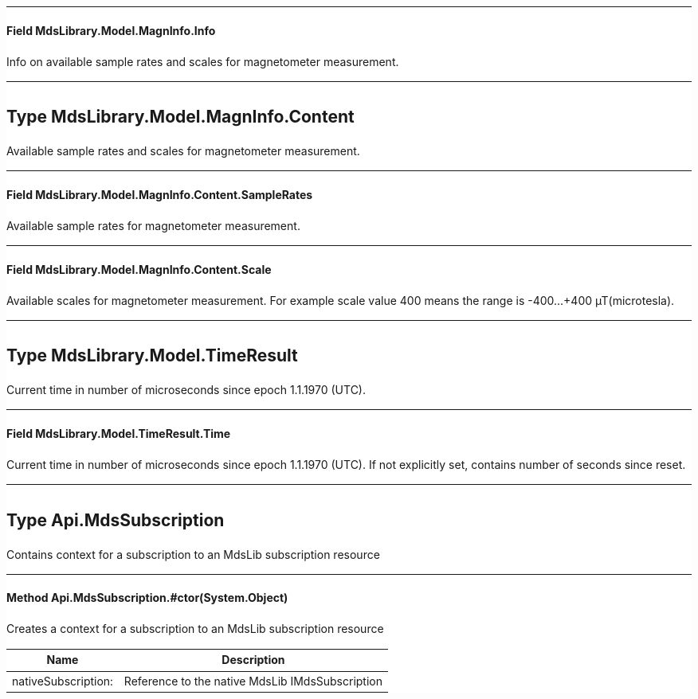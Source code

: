 
---
#### Field MdsLibrary.Model.MagnInfo.Info

 Info on available sample rates and scales for magnetometer measurement. 



---
## Type MdsLibrary.Model.MagnInfo.Content

 Available sample rates and scales for magnetometer measurement. 



---
#### Field MdsLibrary.Model.MagnInfo.Content.SampleRates

 Available sample rates for magnetometer measurement. 



---
#### Field MdsLibrary.Model.MagnInfo.Content.Scale

 Available scales for magnetometer measurement. For example scale value 400 means the range is -400...+400 µT(microtesla). 



---
## Type MdsLibrary.Model.TimeResult

 Current time in number of microseconds since epoch 1.1.1970 (UTC). 



---
#### Field MdsLibrary.Model.TimeResult.Time

 Current time in number of microseconds since epoch 1.1.1970 (UTC). If not explicitly set, contains number of seconds since reset. 



---
## Type Api.MdsSubscription

 Contains context for a subscription to an MdsLib subscription resource 



---
#### Method Api.MdsSubscription.#ctor(System.Object)

 Creates a context for a subscription to an MdsLib subscription resource 

|Name | Description |
|-----|------|
|nativeSubscription: |Reference to the native MdsLib IMdsSubscription|
